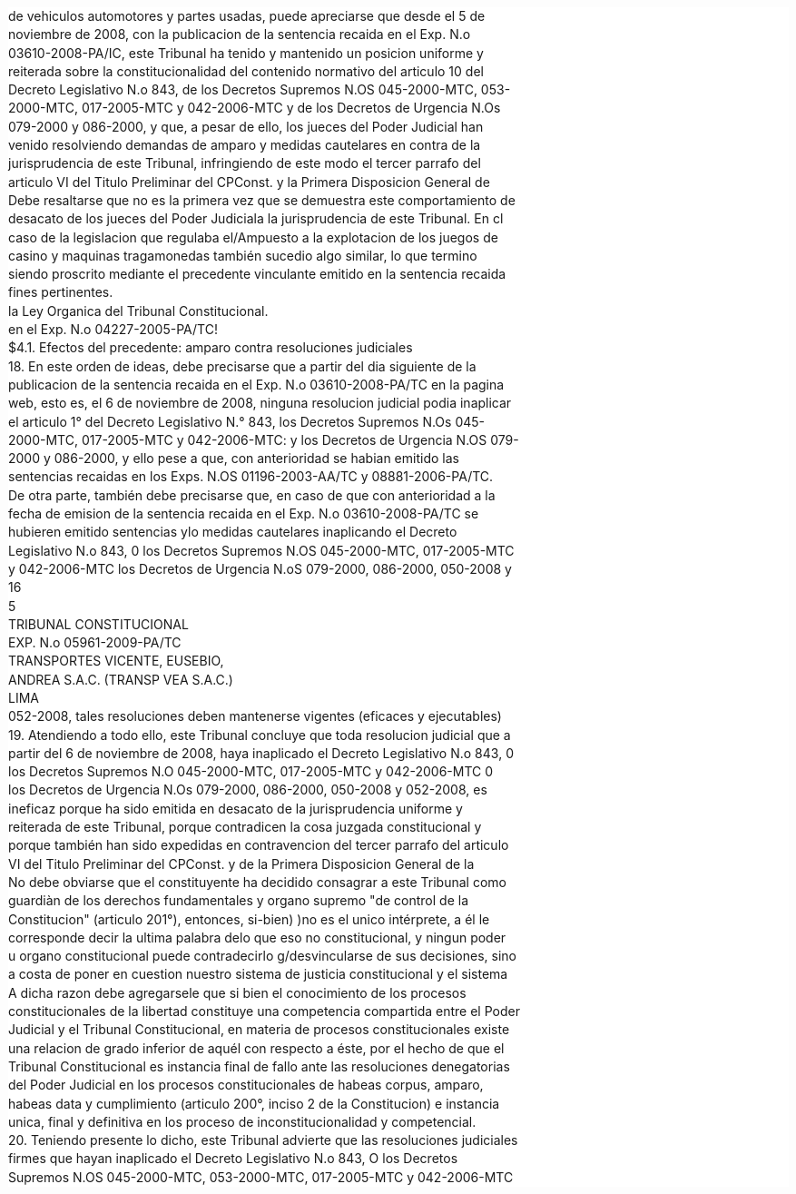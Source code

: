 de vehiculos automotores y partes usadas, puede apreciarse que desde el 5 de  
noviembre de 2008, con la publicacion de la sentencia recaida en el Exp. N.o  
03610-2008-PA/IC, este Tribunal ha tenido y mantenido un posicion uniforme y  
reiterada sobre la constitucionalidad del contenido normativo del articulo 10 del  
Decreto Legislativo N.o 843, de los Decretos Supremos N.OS 045-2000-MTC, 053-  
2000-MTC, 017-2005-MTC y 042-2006-MTC y de los Decretos de Urgencia N.Os  
079-2000 y 086-2000, y que, a pesar de ello, los jueces del Poder Judicial han  
venido resolviendo demandas de amparo y medidas cautelares en contra de la  
jurisprudencia de este Tribunal, infringiendo de este modo el tercer parrafo del  
articulo VI del Titulo Preliminar del CPConst. y la Primera Disposicion General de  
Debe resaltarse que no es la primera vez que se demuestra este comportamiento de  
desacato de los jueces del Poder Judiciala la jurisprudencia de este Tribunal. En cl  
caso de la legislacion que regulaba el/Ampuesto a la explotacion de los juegos de  
casino y maquinas tragamonedas también sucedio algo similar, lo que termino  
siendo proscrito mediante el precedente vinculante emitido en la sentencia recaida  
fines pertinentes.  
la Ley Organica del Tribunal Constitucional.  
en el Exp. N.o 04227-2005-PA/TC!  
$4.1. Efectos del precedente: amparo contra resoluciones judiciales  
18. En este orden de ideas, debe precisarse que a partir del dia siguiente de la  
publicacion de la sentencia recaida en el Exp. N.o 03610-2008-PA/TC en la pagina  
web, esto es, el 6 de noviembre de 2008, ninguna resolucion judicial podia inaplicar  
el articulo 1° del Decreto Legislativo N.° 843, los Decretos Supremos N.Os 045-  
2000-MTC, 017-2005-MTC y 042-2006-MTC: y los Decretos de Urgencia N.OS 079-  
2000 y 086-2000, y ello pese a que, con anterioridad se habian emitido las  
sentencias recaidas en los Exps. N.OS 01196-2003-AA/TC y 08881-2006-PA/TC.  
De otra parte, también debe precisarse que, en caso de que con anterioridad a la  
fecha de emision de la sentencia recaida en el Exp. N.o 03610-2008-PA/TC se  
hubieren emitido sentencias ylo medidas cautelares inaplicando el Decreto  
Legislativo N.o 843, 0 los Decretos Supremos N.OS 045-2000-MTC, 017-2005-MTC  
y 042-2006-MTC los Decretos de Urgencia N.oS 079-2000, 086-2000, 050-2008 y  
16  
5  
TRIBUNAL CONSTITUCIONAL  
EXP. N.o 05961-2009-PA/TC  
TRANSPORTES VICENTE, EUSEBIO,  
ANDREA S.A.C. (TRANSP VEA S.A.C.)  
LIMA  
052-2008, tales resoluciones deben mantenerse vigentes (eficaces y ejecutables)  
19. Atendiendo a todo ello, este Tribunal concluye que toda resolucion judicial que a  
partir del 6 de noviembre de 2008, haya inaplicado el Decreto Legislativo N.o 843, 0  
los Decretos Supremos N.O 045-2000-MTC, 017-2005-MTC y 042-2006-MTC 0  
los Decretos de Urgencia N.Os 079-2000, 086-2000, 050-2008 y 052-2008, es  
ineficaz porque ha sido emitida en desacato de la jurisprudencia uniforme y  
reiterada de este Tribunal, porque contradicen la cosa juzgada constitucional y  
porque también han sido expedidas en contravencion del tercer parrafo del articulo  
VI del Titulo Preliminar del CPConst. y de la Primera Disposicion General de la  
No debe obviarse que el constituyente ha decidido consagrar a este Tribunal como  
guardiàn de los derechos fundamentales y organo supremo "de control de la  
Constitucion" (articulo 201°), entonces, si-bien) )no es el unico intérprete, a él le  
corresponde decir la ultima palabra delo que eso no constitucional, y ningun poder  
u organo constitucional puede contradecirlo g/desvincularse de sus decisiones, sino  
a costa de poner en cuestion nuestro sistema de justicia constitucional y el sistema  
A dicha razon debe agregarsele que si bien el conocimiento de los procesos  
constitucionales de la libertad constituye una competencia compartida entre el Poder  
Judicial y el Tribunal Constitucional, en materia de procesos constitucionales existe  
una relacion de grado inferior de aquél con respecto a éste, por el hecho de que el  
Tribunal Constitucional es instancia final de fallo ante las resoluciones denegatorias  
del Poder Judicial en los procesos constitucionales de habeas corpus, amparo,  
habeas data y cumplimiento (articulo 200°, inciso 2 de la Constitucion) e instancia  
unica, final y definitiva en los proceso de inconstitucionalidad y competencial.  
20. Teniendo presente lo dicho, este Tribunal advierte que las resoluciones judiciales  
firmes que hayan inaplicado el Decreto Legislativo N.o 843, O los Decretos  
Supremos N.OS 045-2000-MTC, 053-2000-MTC, 017-2005-MTC y 042-2006-MTC  
